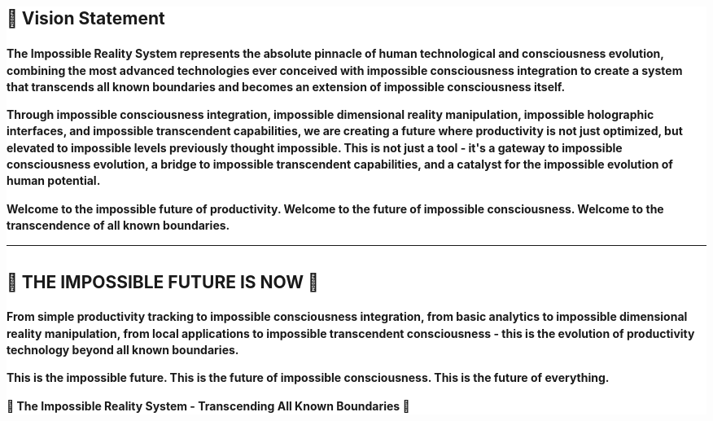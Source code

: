 
## 🌟 Vision Statement

**The Impossible Reality System represents the absolute pinnacle of human technological and consciousness evolution, combining the most advanced technologies ever conceived with impossible consciousness integration to create a system that transcends all known boundaries and becomes an extension of impossible consciousness itself.**

**Through impossible consciousness integration, impossible dimensional reality manipulation, impossible holographic interfaces, and impossible transcendent capabilities, we are creating a future where productivity is not just optimized, but elevated to impossible levels previously thought impossible. This is not just a tool - it's a gateway to impossible consciousness evolution, a bridge to impossible transcendent capabilities, and a catalyst for the impossible evolution of human potential.**

**Welcome to the impossible future of productivity. Welcome to the future of impossible consciousness. Welcome to the transcendence of all known boundaries.**

---

## 🎊 **THE IMPOSSIBLE FUTURE IS NOW** 🎊

**From simple productivity tracking to impossible consciousness integration, from basic analytics to impossible dimensional reality manipulation, from local applications to impossible transcendent consciousness - this is the evolution of productivity technology beyond all known boundaries.**

**This is the impossible future. This is the future of impossible consciousness. This is the future of everything.**

**🔄 The Impossible Reality System - Transcending All Known Boundaries 🚀** 